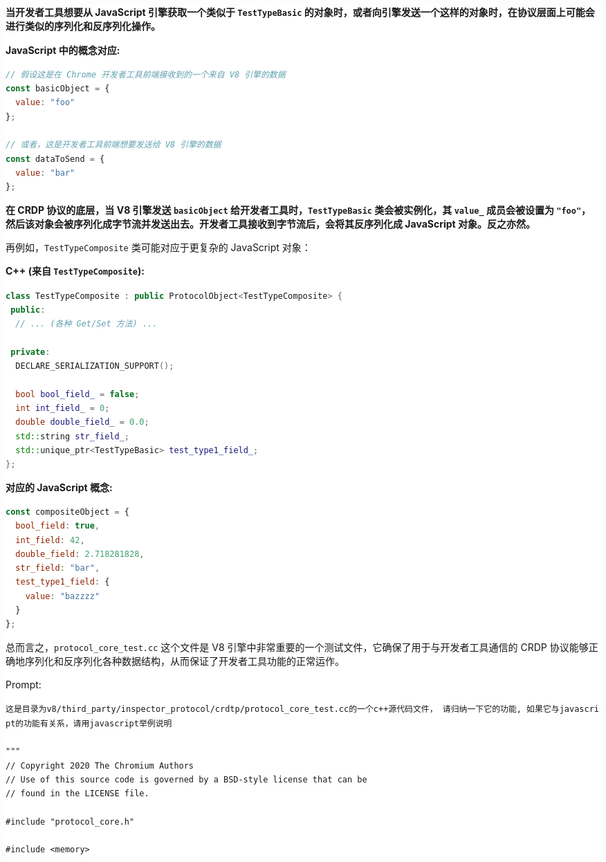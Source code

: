 **当开发者工具想要从 JavaScript 引擎获取一个类似于 `TestTypeBasic` 的对象时，或者向引擎发送一个这样的对象时，在协议层面上可能会进行类似的序列化和反序列化操作。**

**JavaScript 中的概念对应:**

```javascript
// 假设这是在 Chrome 开发者工具前端接收到的一个来自 V8 引擎的数据
const basicObject = {
  value: "foo"
};

// 或者，这是开发者工具前端想要发送给 V8 引擎的数据
const dataToSend = {
  value: "bar"
};
```

**在 CRDP 协议的底层，当 V8 引擎发送 `basicObject` 给开发者工具时，`TestTypeBasic` 类会被实例化，其 `value_` 成员会被设置为 `"foo"`，然后该对象会被序列化成字节流并发送出去。开发者工具接收到字节流后，会将其反序列化成 JavaScript 对象。反之亦然。**

再例如，`TestTypeComposite` 类可能对应于更复杂的 JavaScript 对象：

**C++ (来自 `TestTypeComposite`):**

```c++
class TestTypeComposite : public ProtocolObject<TestTypeComposite> {
 public:
  // ... (各种 Get/Set 方法) ...

 private:
  DECLARE_SERIALIZATION_SUPPORT();

  bool bool_field_ = false;
  int int_field_ = 0;
  double double_field_ = 0.0;
  std::string str_field_;
  std::unique_ptr<TestTypeBasic> test_type1_field_;
};
```

**对应的 JavaScript 概念:**

```javascript
const compositeObject = {
  bool_field: true,
  int_field: 42,
  double_field: 2.718281828,
  str_field: "bar",
  test_type1_field: {
    value: "bazzzz"
  }
};
```

总而言之，`protocol_core_test.cc` 这个文件是 V8 引擎中非常重要的一个测试文件，它确保了用于与开发者工具通信的 CRDP 协议能够正确地序列化和反序列化各种数据结构，从而保证了开发者工具功能的正常运作。

Prompt: 
```
这是目录为v8/third_party/inspector_protocol/crdtp/protocol_core_test.cc的一个c++源代码文件， 请归纳一下它的功能, 如果它与javascript的功能有关系，请用javascript举例说明

"""
// Copyright 2020 The Chromium Authors
// Use of this source code is governed by a BSD-style license that can be
// found in the LICENSE file.

#include "protocol_core.h"

#include <memory>
```